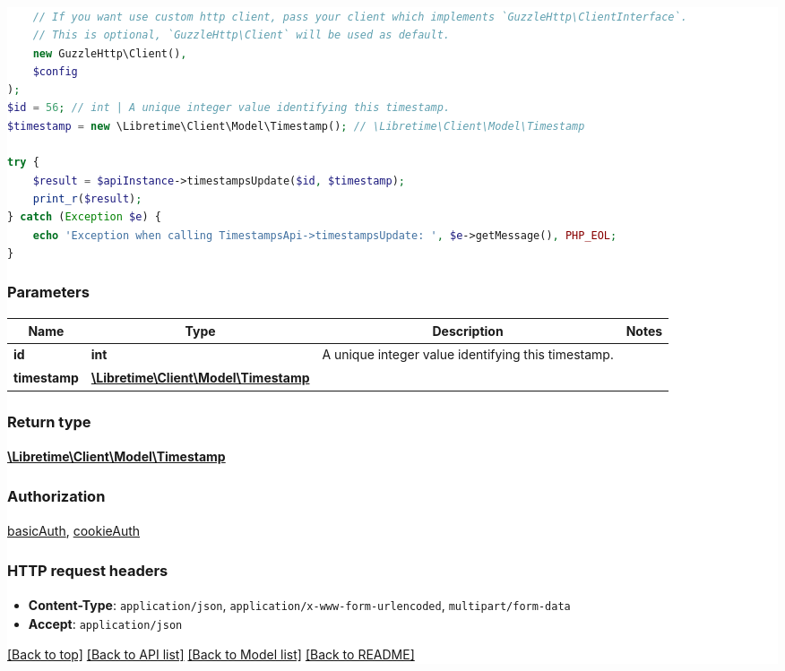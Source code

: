 ```php
    // If you want use custom http client, pass your client which implements `GuzzleHttp\ClientInterface`.
    // This is optional, `GuzzleHttp\Client` will be used as default.
    new GuzzleHttp\Client(),
    $config
);
$id = 56; // int | A unique integer value identifying this timestamp.
$timestamp = new \Libretime\Client\Model\Timestamp(); // \Libretime\Client\Model\Timestamp

try {
    $result = $apiInstance->timestampsUpdate($id, $timestamp);
    print_r($result);
} catch (Exception $e) {
    echo 'Exception when calling TimestampsApi->timestampsUpdate: ', $e->getMessage(), PHP_EOL;
}
```

### Parameters

| Name | Type | Description  | Notes |
| ------------- | ------------- | ------------- | ------------- |
| **id** | **int**| A unique integer value identifying this timestamp. | |
| **timestamp** | [**\Libretime\Client\Model\Timestamp**](../Model/Timestamp.md)|  | |

### Return type

[**\Libretime\Client\Model\Timestamp**](../Model/Timestamp.md)

### Authorization

[basicAuth](../../README.md#basicAuth), [cookieAuth](../../README.md#cookieAuth)

### HTTP request headers

- **Content-Type**: `application/json`, `application/x-www-form-urlencoded`, `multipart/form-data`
- **Accept**: `application/json`

[[Back to top]](#) [[Back to API list]](../../README.md#endpoints)
[[Back to Model list]](../../README.md#models)
[[Back to README]](../../README.md)
